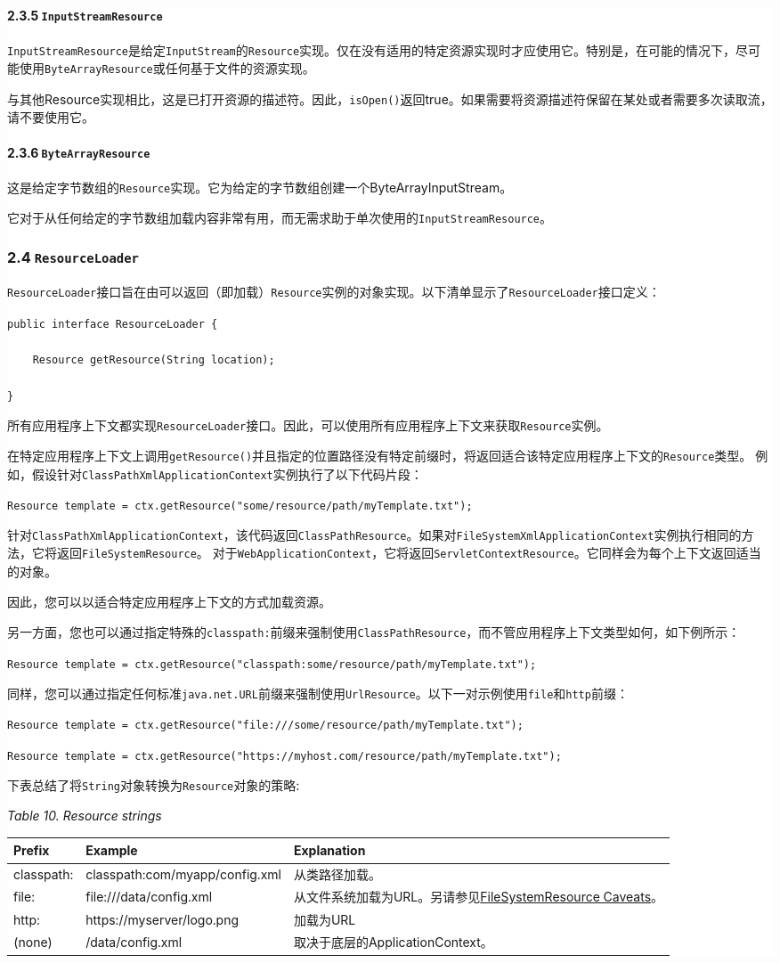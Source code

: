 #### 2.3.5 `InputStreamResource`
`InputStreamResource`是给定`InputStream`的`Resource`实现。仅在没有适用的特定资源实现时才应使用它。特别是，在可能的情况下，尽可能使用`ByteArrayResource`或任何基于文件的资源实现。

与其他Resource实现相比，这是已打开资源的描述符。因此，`isOpen()`返回true。如果需要将资源描述符保留在某处或者需要多次读取流，请不要使用它。

#### 2.3.6 `ByteArrayResource`
这是给定字节数组的`Resource`实现。它为给定的字节数组创建一个ByteArrayInputStream。

它对于从任何给定的字节数组加载内容非常有用，而无需求助于单次使用的`InputStreamResource`。

### 2.4 `ResourceLoader`
`ResourceLoader`接口旨在由可以返回（即加载）`Resource`实例的对象实现。以下清单显示了`ResourceLoader`接口定义：
```
public interface ResourceLoader {

    Resource getResource(String location);

}
```
所有应用程序上下文都实现`ResourceLoader`接口。因此，可以使用所有应用程序上下文来获取`Resource`实例。

在特定应用程序上下文上调用`getResource()`并且指定的位置路径没有特定前缀时，将返回适合该特定应用程序上下文的`Resource`类型。
例如，假设针对`ClassPathXmlApplicationContext`实例执行了以下代码片段：
```
Resource template = ctx.getResource("some/resource/path/myTemplate.txt");
```
针对`ClassPathXmlApplicationContext`，该代码返回`ClassPathResource`。如果对`FileSystemXmlApplicationContext`实例执行相同的方法，它将返回`FileSystemResource`。
对于`WebApplicationContext`，它将返回`ServletContextResource`。它同样会为每个上下文返回适当的对象。

因此，您可以以适合特定应用程序上下文的方式加载资源。

另一方面，您也可以通过指定特殊的`classpath:`前缀来强制使用`ClassPathResource`，而不管应用程序上下文类型如何，如下例所示：
```
Resource template = ctx.getResource("classpath:some/resource/path/myTemplate.txt");
```

同样，您可以通过指定任何标准`java.net.URL`前缀来强制使用`UrlResource`。以下一对示例使用`file`和`http`前缀：
```
Resource template = ctx.getResource("file:///some/resource/path/myTemplate.txt");
```
```
Resource template = ctx.getResource("https://myhost.com/resource/path/myTemplate.txt");
```

下表总结了将`String`对象转换为`Resource`对象的策略:

*Table 10. Resource strings*

Prefix | Example | Explanation
:- |:- | :-
classpath: | classpath:com/myapp/config.xml | 从类路径加载。
file: | file:///data/config.xml | 从文件系统加载为URL。另请参见[FileSystemResource Caveats](https://docs.spring.io/spring/docs/5.1.6.RELEASE/spring-framework-reference/core.html#resources-filesystemresource-caveats)。
http: | https://myserver/logo.png | 加载为URL
(none) | /data/config.xml | 取决于底层的ApplicationContext。
